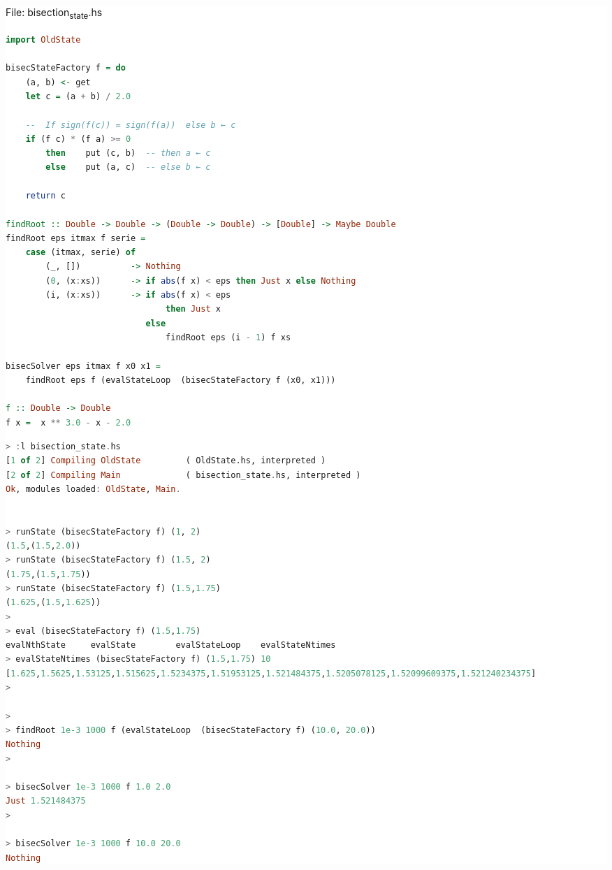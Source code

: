 File: bisection<sub>state</sub>.hs

```haskell
import OldState

bisecStateFactory f = do
    (a, b) <- get
    let c = (a + b) / 2.0
    
    --  If sign(f(c)) = sign(f(a))  else b ← c
    if (f c) * (f a) >= 0   
        then    put (c, b)  -- then a ← c
        else    put (a, c)  -- else b ← c
    
    return c

findRoot :: Double -> Double -> (Double -> Double) -> [Double] -> Maybe Double
findRoot eps itmax f serie =
    case (itmax, serie) of   
        (_, [])          -> Nothing
        (0, (x:xs))      -> if abs(f x) < eps then Just x else Nothing
        (i, (x:xs))      -> if abs(f x) < eps 
                                then Just x
                            else
                                findRoot eps (i - 1) f xs
    
bisecSolver eps itmax f x0 x1 =
    findRoot eps f (evalStateLoop  (bisecStateFactory f (x0, x1)))
    
f :: Double -> Double
f x =  x ** 3.0 - x - 2.0
```

```haskell
> :l bisection_state.hs 
[1 of 2] Compiling OldState         ( OldState.hs, interpreted )
[2 of 2] Compiling Main             ( bisection_state.hs, interpreted )
Ok, modules loaded: OldState, Main.


> runState (bisecStateFactory f) (1, 2)
(1.5,(1.5,2.0))
> runState (bisecStateFactory f) (1.5, 2)
(1.75,(1.5,1.75))
> runState (bisecStateFactory f) (1.5,1.75)
(1.625,(1.5,1.625))
> 
> eval (bisecStateFactory f) (1.5,1.75)
evalNthState     evalState        evalStateLoop    evalStateNtimes
> evalStateNtimes (bisecStateFactory f) (1.5,1.75) 10
[1.625,1.5625,1.53125,1.515625,1.5234375,1.51953125,1.521484375,1.5205078125,1.52099609375,1.521240234375]
> 

> 
> findRoot 1e-3 1000 f (evalStateLoop  (bisecStateFactory f) (10.0, 20.0))
Nothing
> 

> bisecSolver 1e-3 1000 f 1.0 2.0
Just 1.521484375
> 

> bisecSolver 1e-3 1000 f 10.0 20.0
Nothing
```